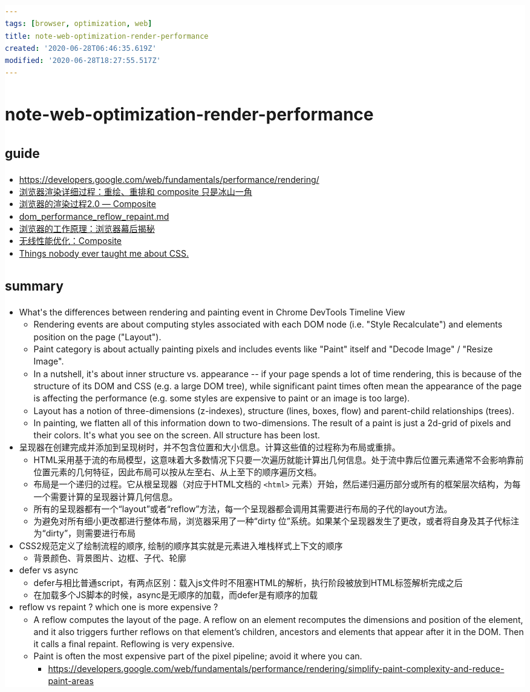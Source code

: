 ```yaml
---
tags: [browser, optimization, web]
title: note-web-optimization-render-performance
created: '2020-06-28T06:46:35.619Z'
modified: '2020-06-28T18:27:55.517Z'
---
```


# note-web-optimization-render-performance

## guide

- https://developers.google.com/web/fundamentals/performance/rendering/
- [浏览器渲染详细过程：重绘、重排和 composite 只是冰山一角](https://juejin.im/entry/590801780ce46300617c89b8)
- [浏览器的渲染过程2.0 — Composite](https://github.com/includeios/document/issues/10)
- [dom_performance_reflow_repaint.md](https://gist.github.com/faressoft/36cdd64faae21ed22948b458e6bf04d5)
- [浏览器的工作原理：浏览器幕后揭秘](https://www.html5rocks.com/zh/tutorials/internals/howbrowserswork/)
- [无线性能优化：Composite](https://fed.taobao.org/blog/taofed/do71ct/performance-composite/)
- [Things nobody ever taught me about CSS.](https://medium.com/@devdevcharlie/things-nobody-ever-taught-me-about-css-5d16be8d5d0e)

## summary

- What's the differences between rendering and painting event in Chrome DevTools Timeline View
  - Rendering events are about computing styles associated with each DOM node (i.e. "Style Recalculate") and elements position on the page ("Layout"). 
  - Paint category is about actually painting pixels and includes events like "Paint" itself and "Decode Image" / "Resize Image". 
  - In a nutshell, it's about inner structure vs. appearance -- if your page spends a lot of time rendering, this is because of the structure of its DOM and CSS (e.g. a large DOM tree), while significant paint times often mean the appearance of the page is affecting the performance (e.g. some styles are expensive to paint or an image is too large).
  - Layout has a notion of three-dimensions (z-indexes), structure (lines, boxes, flow) and parent-child relationships (trees). 
  - In painting, we flatten all of this information down to two-dimensions. The result of a paint is just a 2d-grid of pixels and their colors. It's what you see on the screen. All structure has been lost.
- 呈现器在创建完成并添加到呈现树时，并不包含位置和大小信息。计算这些值的过程称为布局或重排。
  - HTML采用基于流的布局模型，这意味着大多数情况下只要一次遍历就能计算出几何信息。处于流中靠后位置元素通常不会影响靠前位置元素的几何特征，因此布局可以按从左至右、从上至下的顺序遍历文档。
  - 布局是一个递归的过程。它从根呈现器（对应于HTML文档的 `<html>` 元素）开始，然后递归遍历部分或所有的框架层次结构，为每一个需要计算的呈现器计算几何信息。
  - 所有的呈现器都有一个“layout”或者“reflow”方法，每一个呈现器都会调用其需要进行布局的子代的layout方法。
  - 为避免对所有细小更改都进行整体布局，浏览器采用了一种“dirty 位”系统。如果某个呈现器发生了更改，或者将自身及其子代标注为“dirty”，则需要进行布局
- CSS2规范定义了绘制流程的顺序, 绘制的顺序其实就是元素进入堆栈样式上下文的顺序
  - 背景颜色、背景图片、边框、子代、轮廓
- defer vs async
  - defer与相比普通script，有两点区别：载入js文件时不阻塞HTML的解析，执行阶段被放到HTML标签解析完成之后
  - 在加载多个JS脚本的时候，async是无顺序的加载，而defer是有顺序的加载
- reflow vs repaint ? which one is more expensive ?
  - A reflow computes the layout of the page. A reflow on an element recomputes the dimensions and position of the element, and it also triggers further reflows on that element’s children, ancestors and elements that appear after it in the DOM. Then it calls a final repaint. Reflowing is very expensive.
  - Paint is often the most expensive part of the pixel pipeline; avoid it where you can.
    - https://developers.google.com/web/fundamentals/performance/rendering/simplify-paint-complexity-and-reduce-paint-areas
